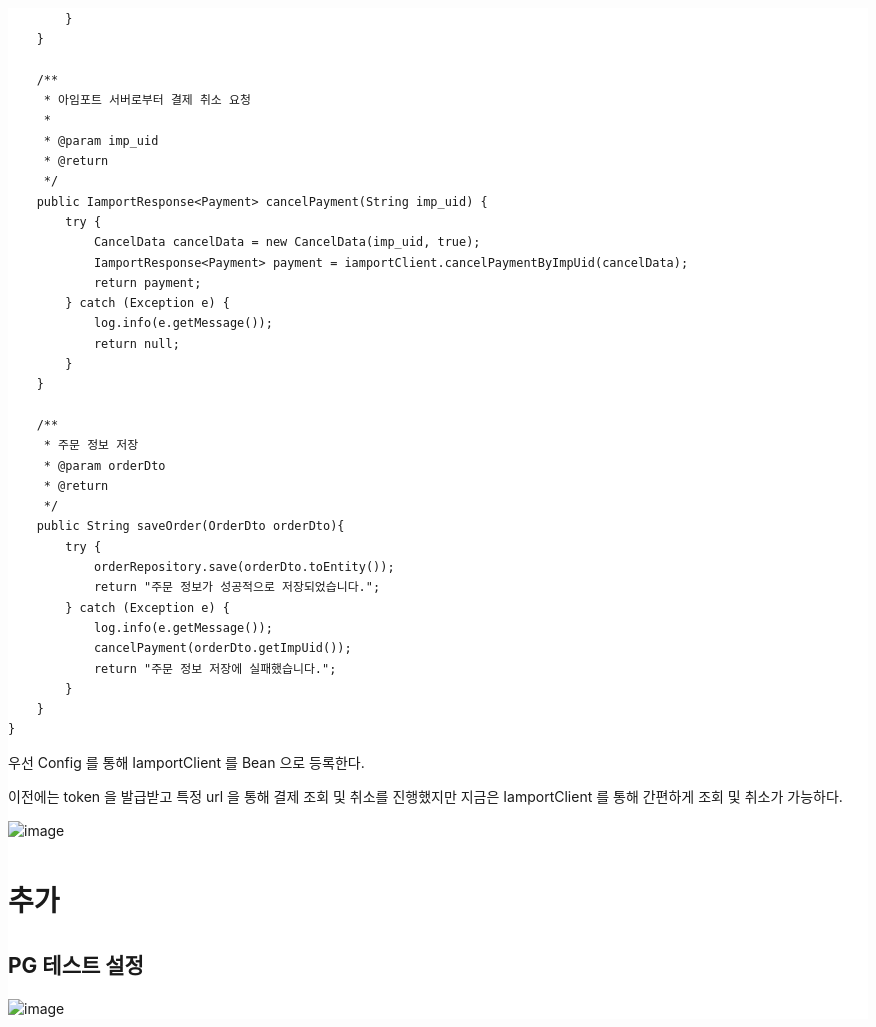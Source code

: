 ```
        }
    }

    /**
     * 아임포트 서버로부터 결제 취소 요청
     *
     * @param imp_uid
     * @return
     */
    public IamportResponse<Payment> cancelPayment(String imp_uid) {
        try {
            CancelData cancelData = new CancelData(imp_uid, true);
            IamportResponse<Payment> payment = iamportClient.cancelPaymentByImpUid(cancelData);
            return payment;
        } catch (Exception e) {
            log.info(e.getMessage());
            return null;
        }
    }

    /**
     * 주문 정보 저장
     * @param orderDto
     * @return
     */
    public String saveOrder(OrderDto orderDto){
        try {
            orderRepository.save(orderDto.toEntity());
            return "주문 정보가 성공적으로 저장되었습니다.";
        } catch (Exception e) {
            log.info(e.getMessage());
            cancelPayment(orderDto.getImpUid());
            return "주문 정보 저장에 실패했습니다.";
        }
    }
}
```

우선 Config 를 통해 IamportClient 를 Bean 으로 등록한다.

이전에는 token 을 발급받고 특정 url 을 통해 결제 조회 및 취소를 진행했지만 지금은 IamportClient 를 통해 간편하게 조회 및 취소가 가능하다.

![image](https://github.com/min9805/SpringFrameWork/assets/56664567/51d77da4-8225-4581-9fe4-bfbe46dc55c0)

# 추가

## PG 테스트 설정

![image](https://github.com/min9805/SpringFrameWork/assets/56664567/04f23a7f-a34b-417a-a668-fc6413beabaf)
